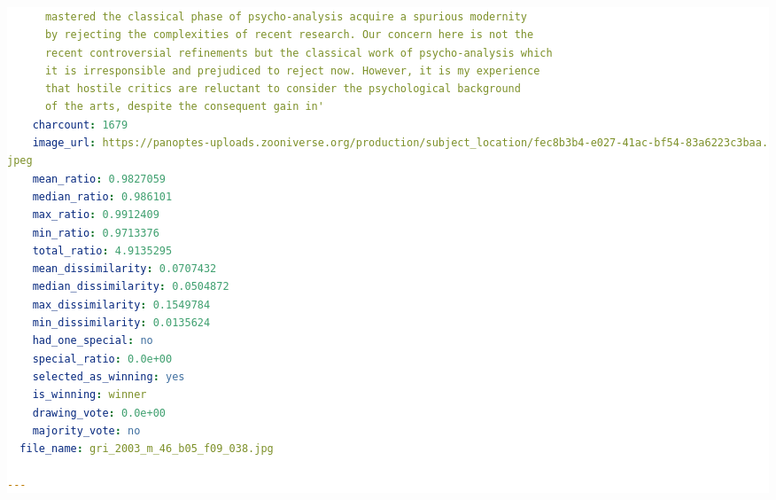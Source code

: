 ```yaml
      mastered the classical phase of psycho-analysis acquire a spurious modernity
      by rejecting the complexities of recent research. Our concern here is not the
      recent controversial refinements but the classical work of psycho-analysis which
      it is irresponsible and prejudiced to reject now. However, it is my experience
      that hostile critics are reluctant to consider the psychological background
      of the arts, despite the consequent gain in'
    charcount: 1679
    image_url: https://panoptes-uploads.zooniverse.org/production/subject_location/fec8b3b4-e027-41ac-bf54-83a6223c3baa.jpeg
    mean_ratio: 0.9827059
    median_ratio: 0.986101
    max_ratio: 0.9912409
    min_ratio: 0.9713376
    total_ratio: 4.9135295
    mean_dissimilarity: 0.0707432
    median_dissimilarity: 0.0504872
    max_dissimilarity: 0.1549784
    min_dissimilarity: 0.0135624
    had_one_special: no
    special_ratio: 0.0e+00
    selected_as_winning: yes
    is_winning: winner
    drawing_vote: 0.0e+00
    majority_vote: no
  file_name: gri_2003_m_46_b05_f09_038.jpg

---
```

